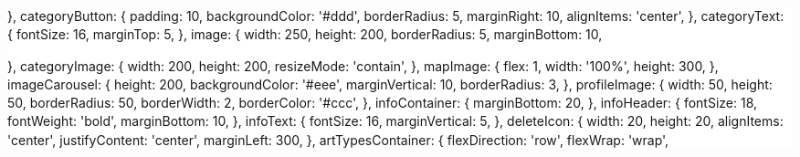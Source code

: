   },
  categoryButton: {
    padding: 10,
    backgroundColor: '#ddd',
    borderRadius: 5,
    marginRight: 10,
    alignItems: 'center',
  },
  categoryText: {
    fontSize: 16,
    marginTop: 5,
  },
  image: {
    width: 250,
    height: 200,
    borderRadius: 5,
    marginBottom: 10,

  },
  categoryImage: {
    width: 200,
    height: 200,
    resizeMode: 'contain',
  },
  mapImage: {
    flex: 1,
    width: '100%',
    height: 300,
  },
  imageCarousel: {
    height: 200,
    backgroundColor: '#eee',
    marginVertical: 10,
    borderRadius: 3,
  },
  profileImage: {
    width: 50,
    height: 50,
    borderRadius: 50,
    borderWidth: 2,
    borderColor: '#ccc',
  },
  infoContainer: {
    marginBottom: 20,
  },
  infoHeader: {
    fontSize: 18,
    fontWeight: 'bold',
    marginBottom: 10,
  },
  infoText: {
    fontSize: 16,
    marginVertical: 5,
  },
  deleteIcon: {
    width: 20,
    height: 20,
    alignItems: 'center',
    justifyContent: 'center',
    marginLeft: 300,
  },
  artTypesContainer: {
    flexDirection: 'row',
    flexWrap: 'wrap',